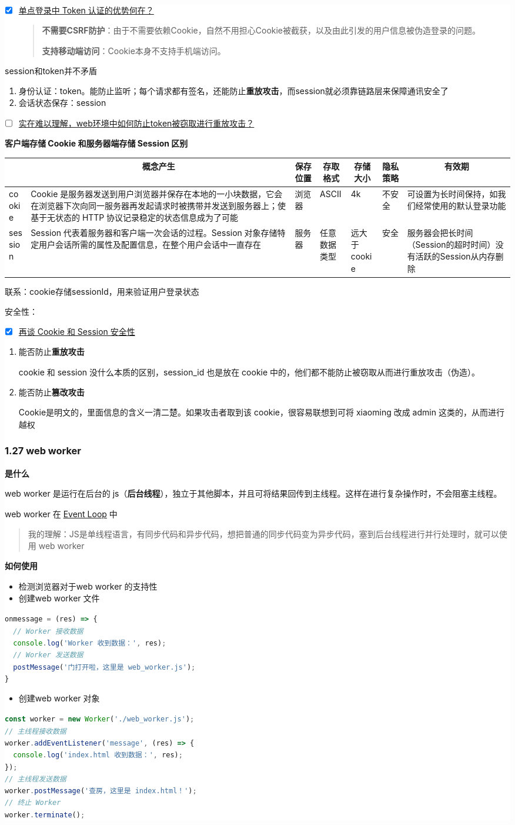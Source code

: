 - [x] [单点登录中 Token 认证的优势何在？](https://www.freebuf.com/articles/security-management/248647.html)

  > **不需要CSRF防护**：由于不需要依赖Cookie，自然不用担心Cookie被截获，以及由此引发的用户信息被伪造登录的问题。
  >
  > **支持移动端访问**：Cookie本身不支持手机端访问。

session和token并不矛盾

1. 身份认证：token。能防止监听；每个请求都有签名，还能防止**重放攻击**，而session就必须靠链路层来保障通讯安全了
2. 会话状态保存：session

- [ ] [实在难以理解，web环境中如何防止token被窃取进行重放攻击？](https://www.zhihu.com/question/308444808)

**客户端存储 Cookie 和服务器端存储 Session 区别**  

|				|概念产生																																																																																			|保存位置	|存取格式			|存储大小			|隐私策略	|有效期																														|
| - | - | - | - | - | - | - |
|cookie	|Cookie 是服务器发送到用户浏览器并保存在本地的一小块数据，它会在浏览器下次向同一服务器再发起请求时被携带并发送到服务器上；使基于无状态的 HTTP 协议记录稳定的状态信息成为了可能|浏览器		|ASCII				|4k						|不安全		|可设置为长时间保持，如我们经常使用的默认登录功能									|
|session|Session 代表着服务器和客户端一次会话的过程。Session 对象存储特定用户会话所需的属性及配置信息，在整个用户会话中一直存在																												|服务器		|任意数据类型	|远大于cookie	|安全			|服务器会把长时间（Session的超时时间）没有活跃的Session从内存删除	|

联系：cookie存储sessionId，用来验证用户登录状态

安全性：

- [x] [再谈 Cookie 和 Session 安全性](https://www.k0rz3n.com/2019/02/03/%E5%86%8D%E8%B0%88%20Cookie%20%E5%92%8C%20Session%20%E5%AE%89%E5%85%A8%E6%80%A7/)

1. 能否防止**重放攻击**

   cookie 和 session 没什么本质的区别，session_id 也是放在 cookie 中的，他们都不能防止被窃取从而进行重放攻击（伪造）。

2. 能否防止**篡改攻击**

   Cookie是明文的，里面信息的含义一清二楚。如果攻击者取到该 cookie，很容易联想到可将 xiaoming 改成 admin 这类的，从而进行越权

### <a id="1.27"></a>1.27 web worker  
**是什么**  

web worker 是运行在后台的 js（**后台线程**），独立于其他脚本，并且可将结果回传到主线程。这样在进行复杂操作时，不会阻塞主线程。

web worker 在 [Event Loop](#1.13) 中  

> 我的理解：JS是单线程语言，有同步代码和异步代码，想把普通的同步代码变为异步代码，塞到后台线程进行并行处理时，就可以使用 web worker  

**如何使用**  

- 检测浏览器对于web worker 的支持性
- 创建web worker 文件
```js
onmessage = (res) => {
  // Worker 接收数据
  console.log('Worker 收到数据：', res);
  // Worker 发送数据
  postMessage('门打开啦，这里是 web_worker.js');
}
```
- 创建web worker 对象
```js
const worker = new Worker('./web_worker.js');
// 主线程接收数据
worker.addEventListener('message', (res) => {
  console.log('index.html 收到数据：', res);
});
// 主线程发送数据
worker.postMessage('查房，这里是 index.html！');
// 终止 Worker
worker.terminate();
```
